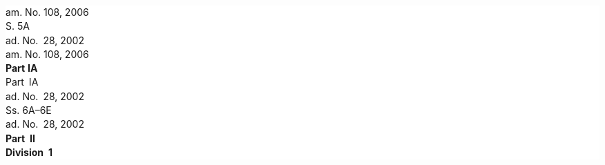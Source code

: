 <tr>
  <td>
    <div></div>
  </td>
  <td>
    <div>am. No. 108, 2006</div>
  </td>
</tr>
<tr>
  <td>
    <div>S. 5A</div>
  </td>
  <td>
    <div>ad. No. 28, 2002</div>
  </td>
</tr>
<tr>
  <td>
    <div></div>
  </td>
  <td>
    <div>am. No. 108, 2006</div>
  </td>
</tr>
<tr>
  <td>
    <div><b>Part</b> <b>IA</b></div>
  </td>
  <td>
    <div></div>
  </td>
</tr>
<tr>
  <td>
    <div>Part IA</div>
  </td>
  <td>
    <div>ad. No. 28, 2002</div>
  </td>
</tr>
<tr>
  <td>
    <div>Ss. 6A–6E</div>
  </td>
  <td>
    <div>ad. No. 28, 2002</div>
  </td>
</tr>
<tr>
  <td>
    <div><b>Part II</b></div>
  </td>
  <td>
    <div></div>
  </td>
</tr>
<tr>
  <td>
    <div><b>Division 1</b></div>
  </td>
  <td>
    <div></div>
  </td>
</tr>
